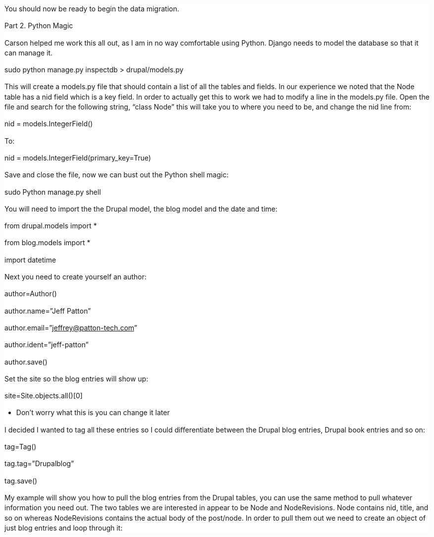 You should now be ready to begin the data migration.

Part 2. Python Magic

Carson helped me work this all out, as I am in no way comfortable using Python. Django needs to model the database so that it can manage it.

sudo python manage.py inspectdb > drupal/models.py

This will create a models.py file that should contain a list of all the tables and fields. In our experience we noted that the Node table has a nid field which is a key field. In order to actually get this to work we had to modify a line in the models.py file. Open the file and search for the following string, “class Node” this will take you to where you need to be, and change the nid line from:

nid = models.IntegerField()

To:

nid = models.IntegerField(primary_key=True)

Save and close the file, now we can bust out the Python shell magic:

sudo Python manage.py shell

You will need to import the the Drupal model, the blog model and the date and time:

from drupal.models import *

from blog.models import *

import datetime

Next you need to create yourself an author:

author=Author()

author.name=”Jeff Patton”

author.email=”jeffrey@patton-tech.com”

author.ident=”jeff-patton”

author.save()

Set the site so the blog entries will show up:

site=Site.objects.all()[0]

* Don’t worry what this is you can change it later

I decided I wanted to tag all these entries so I could differentiate between the Drupal blog entries, Drupal book entries and so on:

tag=Tag()

tag.tag=”Drupalblog”

tag.save()

My example will show you how to pull the blog entries from the Drupal tables, you can use the same method to pull whatever information you need out. The two tables we are interested in appear to be Node and NodeRevisions. Node contains nid, title, and so on whereas NodeRevisions contains the actual body of the post/node. In order to pull them out we need to create an object of just blog entries and loop through it:
